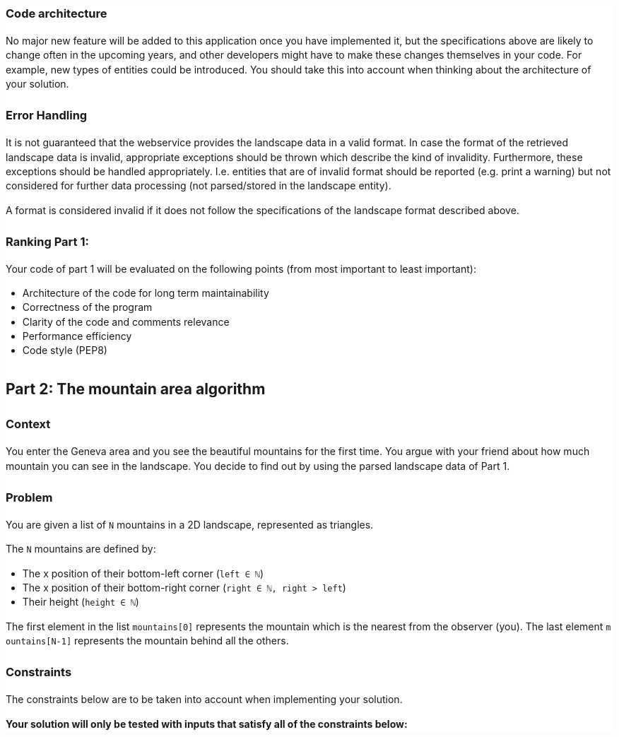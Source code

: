 ### Code architecture

No major new feature will be added to this application once you have implemented it, but the specifications above are likely to change often in the upcoming years, and other developers might have to make these changes themselves in your code. For example, new types of entities could be introduced. You should take this into account when thinking about the architecture of your solution.

### Error Handling

It is not guaranteed that the webservice provides the landscape data in a valid format. In case the format of the retrieved landscape data is invalid, appropriate exceptions should be thrown which describe the kind of invalidity. Furthermore, these exceptions should be handled appropriately. I.e. entities that are of invalid format should be reported (e.g. print a warning) but not considered for further data processing (not parsed/stored in the landscape entity).

A format is considered invalid if it does not follow the specifications of the landscape format described above.

### Ranking Part 1:
Your code of part 1 will be evaluated on the following points (from most important to least important):

- Architecture of the code for long term maintainability
- Correctness of the program
- Clarity of the code and comments relevance
- Performance efficiency
- Code style (PEP8)

## Part 2: The mountain area algorithm
### Context

You enter the Geneva area and you see the beautiful mountains for the first time. You argue with your friend about how much mountain you can see in the landscape. You decide to find out by using the parsed landscape data of Part 1.

### Problem

You are given a list of `N` mountains in a 2D landscape, represented as triangles.

The `N` mountains are defined by:
- The x position of their bottom-left corner (`left ∈ ℕ`)
- The x position of their bottom-right corner (`right ∈ ℕ, right > left`)
- Their height (`height ∈ ℕ`)

The first element in the list `mountains[0]` represents the mountain which is the nearest from the observer (you). The last element `mountains[N-1]` represents the mountain behind all the others.

### Constraints

The constraints below are to be taken into account when implementing your solution.

**Your solution will only be tested with inputs that satisfy all of the constraints below:**
